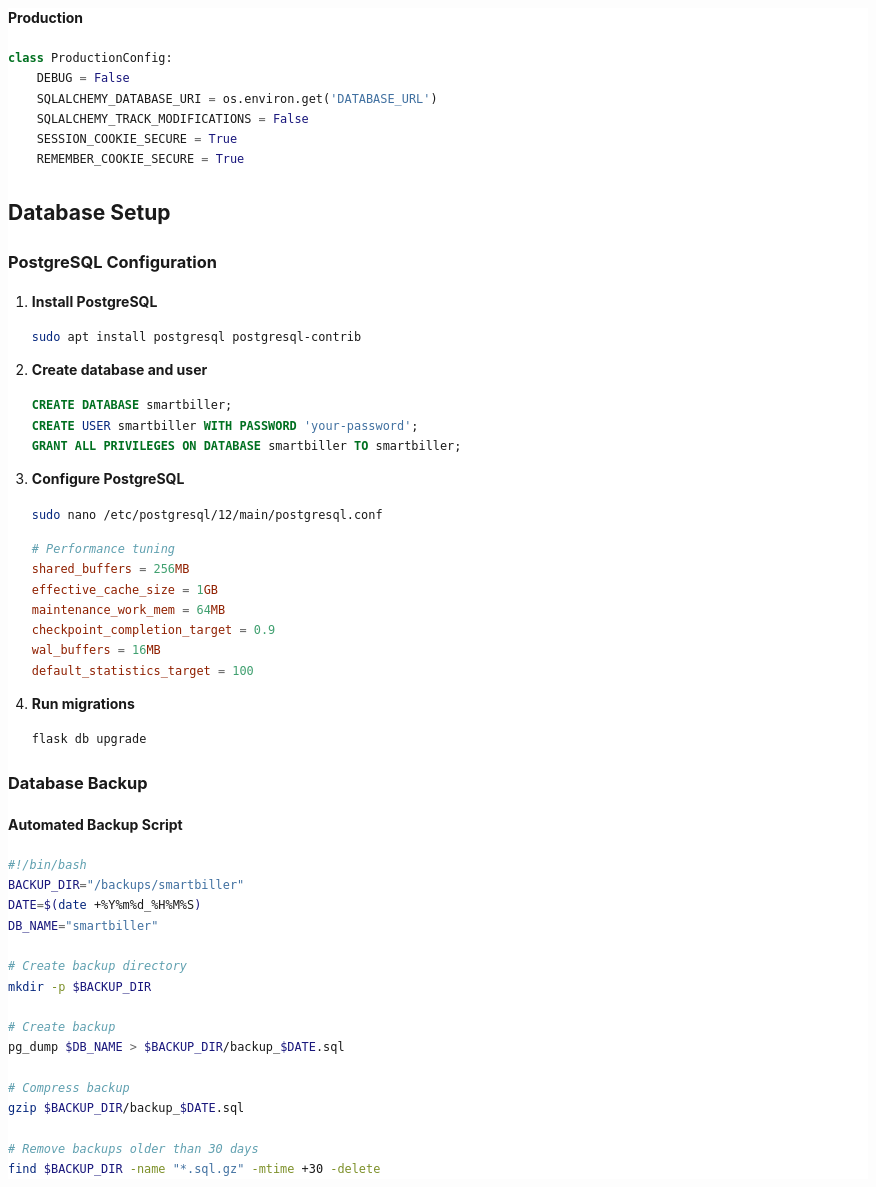 #### Production
```python
class ProductionConfig:
    DEBUG = False
    SQLALCHEMY_DATABASE_URI = os.environ.get('DATABASE_URL')
    SQLALCHEMY_TRACK_MODIFICATIONS = False
    SESSION_COOKIE_SECURE = True
    REMEMBER_COOKIE_SECURE = True
```

## Database Setup

### PostgreSQL Configuration

1. **Install PostgreSQL**
   ```bash
   sudo apt install postgresql postgresql-contrib
   ```

2. **Create database and user**
   ```sql
   CREATE DATABASE smartbiller;
   CREATE USER smartbiller WITH PASSWORD 'your-password';
   GRANT ALL PRIVILEGES ON DATABASE smartbiller TO smartbiller;
   ```

3. **Configure PostgreSQL**
   ```bash
   sudo nano /etc/postgresql/12/main/postgresql.conf
   ```

   ```conf
   # Performance tuning
   shared_buffers = 256MB
   effective_cache_size = 1GB
   maintenance_work_mem = 64MB
   checkpoint_completion_target = 0.9
   wal_buffers = 16MB
   default_statistics_target = 100
   ```

4. **Run migrations**
   ```bash
   flask db upgrade
   ```

### Database Backup

#### Automated Backup Script
```bash
#!/bin/bash
BACKUP_DIR="/backups/smartbiller"
DATE=$(date +%Y%m%d_%H%M%S)
DB_NAME="smartbiller"

# Create backup directory
mkdir -p $BACKUP_DIR

# Create backup
pg_dump $DB_NAME > $BACKUP_DIR/backup_$DATE.sql

# Compress backup
gzip $BACKUP_DIR/backup_$DATE.sql

# Remove backups older than 30 days
find $BACKUP_DIR -name "*.sql.gz" -mtime +30 -delete
```
